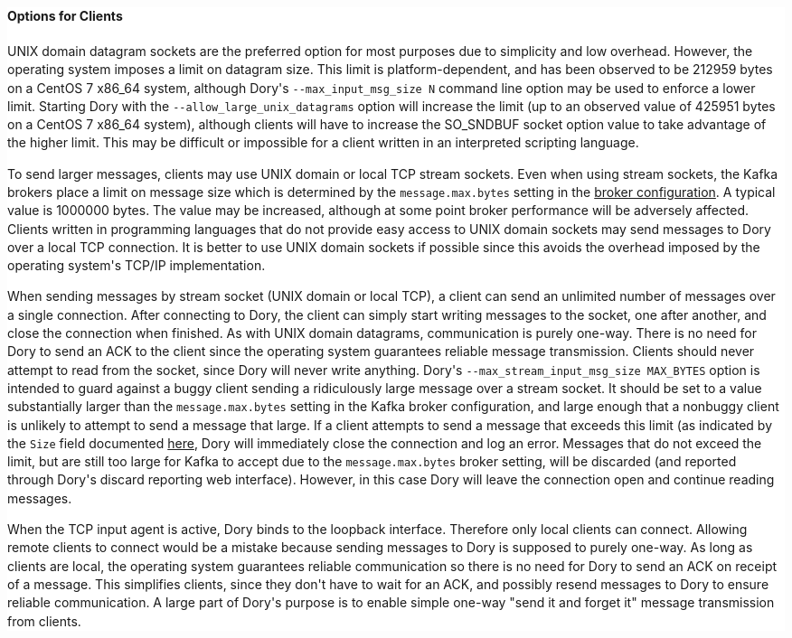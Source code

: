 #### Options for Clients

UNIX domain datagram sockets are the preferred option for most purposes due to
simplicity and low overhead.  However, the operating system imposes a limit on
datagram size.  This limit is platform-dependent, and has been observed to be
212959 bytes on a CentOS 7 x86_64 system, although Dory's
`--max_input_msg_size N` command line option may be used to enforce a lower
limit.  Starting Dory with the `--allow_large_unix_datagrams` option will
increase the limit (up to an observed value of 425951 bytes on a CentOS 7
x86_64 system), although clients will have to increase the SO_SNDBUF socket
option value to take advantage of the higher limit.  This may be difficult or
impossible for a client written in an interpreted scripting language.

To send larger messages, clients may use UNIX domain or local TCP stream
sockets.  Even when using stream sockets, the Kafka brokers place a limit on
message size which is determined by the `message.max.bytes` setting in the
[broker configuration](https://kafka.apache.org/08/configuration.html).  A
typical value is 1000000 bytes.  The value may be increased, although at some
point broker performance will be adversely affected.  Clients written in
programming languages that do not provide easy access to UNIX domain sockets
may send messages to Dory over a local TCP connection.  It is better to use
UNIX domain sockets if possible since this avoids the overhead imposed by the
operating system's TCP/IP implementation.

When sending messages by stream socket (UNIX domain or local TCP), a client can
send an unlimited number of messages over a single connection.  After
connecting to Dory, the client can simply start writing messages to the socket,
one after another, and close the connection when finished.  As with UNIX domain
datagrams, communication is purely one-way.  There is no need for Dory to send
an ACK to the client since the operating system guarantees reliable message
transmission.  Clients should never attempt to read from the socket, since Dory
will never write anything.  Dory's `--max_stream_input_msg_size MAX_BYTES`
option is intended to guard against a buggy client sending a ridiculously large
message over a stream socket.  It should be set to a value substantially larger
than the `message.max.bytes` setting in the Kafka broker configuration, and
large enough that a nonbuggy client is unlikely to attempt to send a message
that large.  If a client attempts to send a message that exceeds this limit (as
indicated by the `Size` field documented
[here](sending_messages.md#generic-message-format), Dory will immediately close
the connection and log an error.  Messages that do not exceed the limit, but
are still too large for Kafka to accept due to the `message.max.bytes` broker
setting, will be discarded (and reported through Dory's discard reporting web
interface).  However, in this case Dory will leave the connection open and
continue reading messages.

When the TCP input agent is active, Dory binds to the loopback interface.
Therefore only local clients can connect.  Allowing remote clients to connect
would be a mistake because sending messages to Dory is supposed to purely
one-way.  As long as clients are local, the operating system guarantees
reliable communication so there is no need for Dory to send an ACK on receipt
of a message.  This simplifies clients, since they don't have to wait for an
ACK, and possibly resend messages to Dory to ensure reliable communication.  A
large part of Dory's purpose is to enable simple one-way "send it and forget
it" message transmission from clients.

